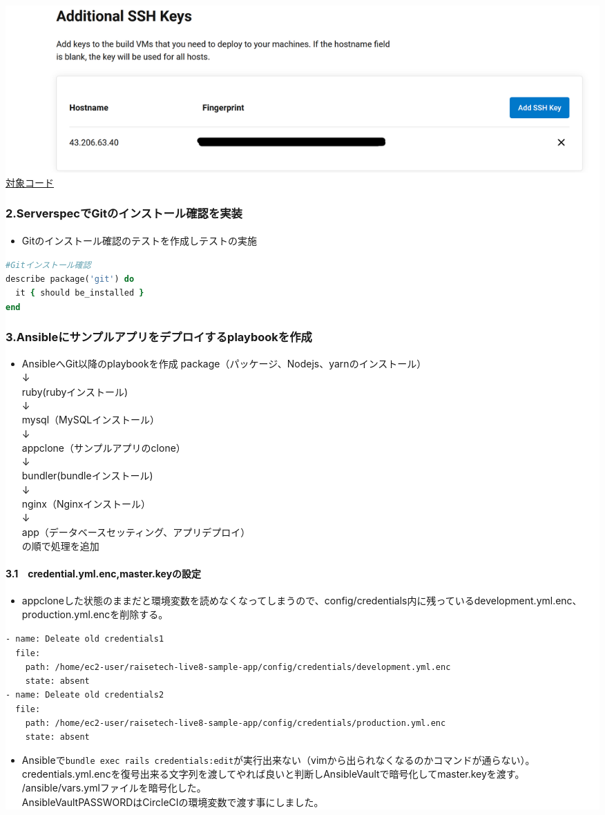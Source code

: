 ![picture 2](images/CircleCIhostname.png)
[対象コード](https://github.com/akitoc342/CircleCI/blob/81b2d7cdda2808a37144ad9ec6b585e6c9fbccf7/.circleci/config.yml) 

### 2.ServerspecでGitのインストール確認を実装
- Gitのインストール確認のテストを作成しテストの実施
```/sample_spec.rb
#Gitインストール確認
describe package('git') do
  it { should be_installed }
end
```
### 3.Ansibleにサンプルアプリをデプロイするplaybookを作成  
- AnsibleへGit以降のplaybookを作成
package（パッケージ、Nodejs、yarnのインストール）  
↓  
ruby(rubyインストール)  
↓  
mysql（MySQLインストール）  
↓  
appclone（サンプルアプリのclone）  
↓   
bundler(bundleインストール)  
↓  
nginx（Nginxインストール）  
↓  
app（データベースセッティング、アプリデプロイ）  
の順で処理を追加  
#### 3.1　credential.yml.enc,master.keyの設定
- appcloneした状態のままだと環境変数を読めなくなってしまうので、config/credentials内に残っているdevelopment.yml.enc、production.yml.encを削除する。
```
- name: Deleate old credentials1
  file:
    path: /home/ec2-user/raisetech-live8-sample-app/config/credentials/development.yml.enc
    state: absent
- name: Deleate old credentials2
  file:
    path: /home/ec2-user/raisetech-live8-sample-app/config/credentials/production.yml.enc
    state: absent
```
- Ansibleで`bundle exec rails credentials:edit`が実行出来ない（vimから出られなくなるのかコマンドが通らない）。  
credentials.yml.encを復号出来る文字列を渡してやれば良いと判断しAnsibleVaultで暗号化してmaster.keyを渡す。
/ansible/vars.ymlファイルを暗号化した。  
AnsibleVaultPASSWORDはCircleCIの環境変数で渡す事にしました。